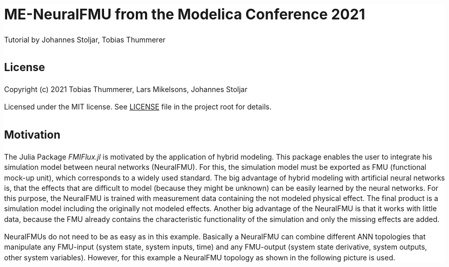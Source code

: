 # ME-NeuralFMU from the Modelica Conference 2021
Tutorial by Johannes Stoljar, Tobias Thummerer

## License
Copyright (c) 2021 Tobias Thummerer, Lars Mikelsons, Johannes Stoljar

Licensed under the MIT license. See [LICENSE](https://github.com/thummeto/FMIFlux.jl/blob/main/LICENSE) file in the project root for details.

## Motivation
The Julia Package *FMIFlux.jl* is motivated by the application of hybrid modeling. This package enables the user to integrate his simulation model between neural networks (NeuralFMU). For this, the simulation model must be exported as FMU (functional mock-up unit), which corresponds to a widely used standard. The big advantage of hybrid modeling with artificial neural networks is, that the effects that are difficult to model (because they might be unknown) can be easily learned by the neural networks. For this purpose, the NeuralFMU is trained with measurement data containing the not modeled physical effect. The final product is a simulation model including the originally not modeled effects. Another big advantage of the NeuralFMU is that it works with little data, because the FMU already contains the characteristic functionality of the simulation and only the missing effects are added.

NeuralFMUs do not need to be as easy as in this example. Basically a NeuralFMU can combine different ANN topologies that manipulate any FMU-input (system state, system inputs, time) and any FMU-output (system state derivative, system outputs, other system variables). However, for this example a NeuralFMU topology as shown in the following picture is used.
